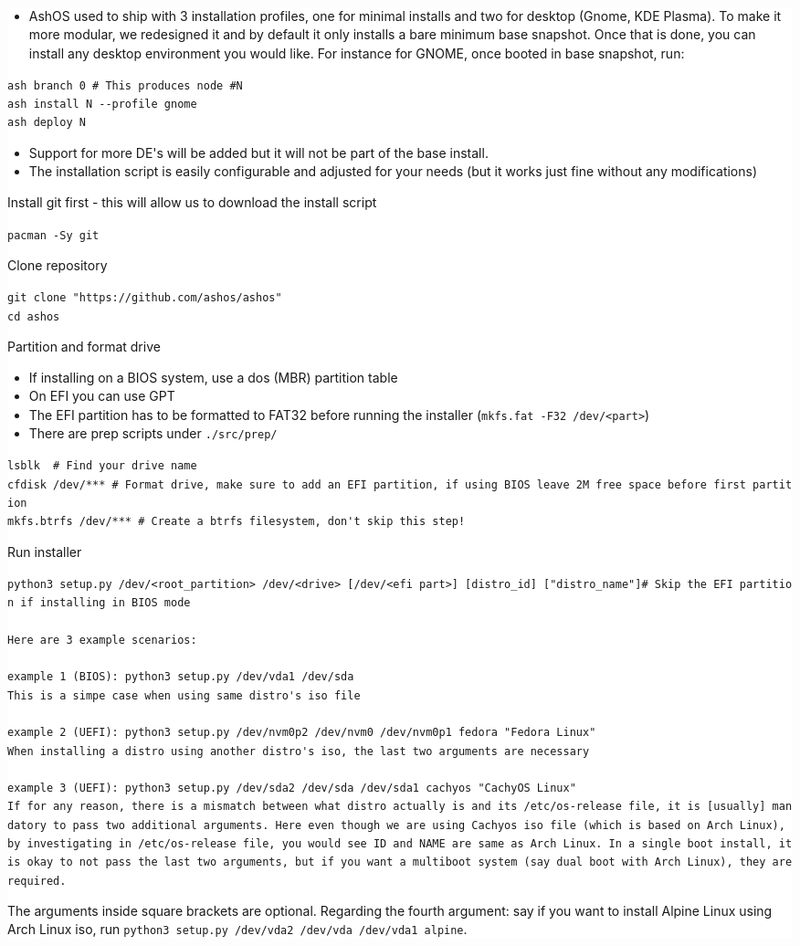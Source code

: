 * AshOS used to ship with 3 installation profiles, one for minimal installs and two for desktop (Gnome, KDE Plasma). To make it more modular, we redesigned it and by default it only installs a bare minimum base snapshot. Once that is done, you can install any desktop environment you would like. For instance for GNOME, once booted in base snapshot, run:
```
ash branch 0 # This produces node #N
ash install N --profile gnome
ash deploy N
```
* Support for more DE's will be added but it will not be part of the base install.
* The installation script is easily configurable and adjusted for your needs (but it works just fine without any modifications)

Install git first - this will allow us to download the install script

```
pacman -Sy git
```
Clone repository

```
git clone "https://github.com/ashos/ashos"
cd ashos
```
Partition and format drive

* If installing on a BIOS system, use a dos (MBR) partition table
* On EFI you can use GPT
* The EFI partition has to be formatted to FAT32 before running the installer (```mkfs.fat -F32 /dev/<part>```)
* There are prep scripts under `./src/prep/`

```
lsblk  # Find your drive name
cfdisk /dev/*** # Format drive, make sure to add an EFI partition, if using BIOS leave 2M free space before first partition
mkfs.btrfs /dev/*** # Create a btrfs filesystem, don't skip this step!
```
Run installer

```
python3 setup.py /dev/<root_partition> /dev/<drive> [/dev/<efi part>] [distro_id] ["distro_name"]# Skip the EFI partition if installing in BIOS mode

Here are 3 example scenarios:

example 1 (BIOS): python3 setup.py /dev/vda1 /dev/sda
This is a simpe case when using same distro's iso file

example 2 (UEFI): python3 setup.py /dev/nvm0p2 /dev/nvm0 /dev/nvm0p1 fedora "Fedora Linux"
When installing a distro using another distro's iso, the last two arguments are necessary

example 3 (UEFI): python3 setup.py /dev/sda2 /dev/sda /dev/sda1 cachyos "CachyOS Linux"
If for any reason, there is a mismatch between what distro actually is and its /etc/os-release file, it is [usually] mandatory to pass two additional arguments. Here even though we are using Cachyos iso file (which is based on Arch Linux), by investigating in /etc/os-release file, you would see ID and NAME are same as Arch Linux. In a single boot install, it is okay to not pass the last two arguments, but if you want a multiboot system (say dual boot with Arch Linux), they are required.

```
The arguments inside square brackets are optional. Regarding the fourth argument: say if you want to install Alpine Linux using Arch Linux iso, run `python3 setup.py /dev/vda2 /dev/vda /dev/vda1 alpine`.
